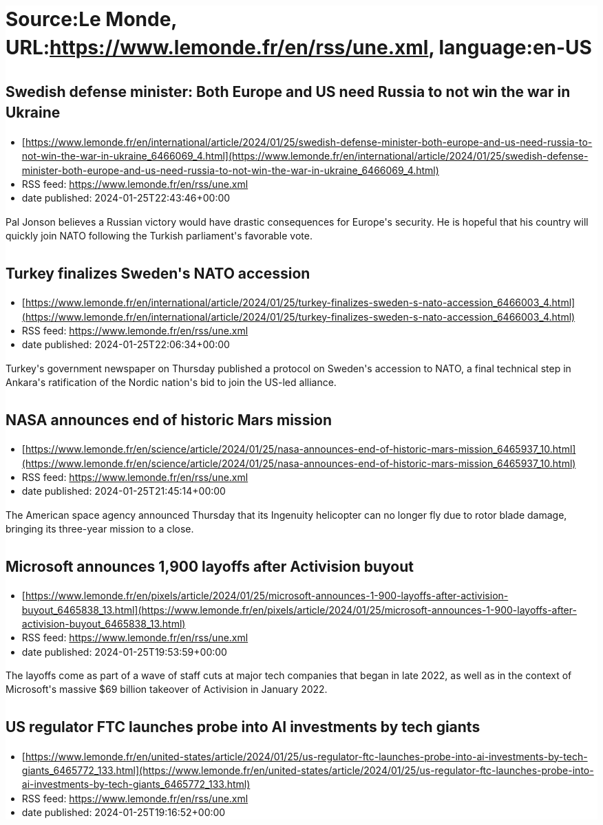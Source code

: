# Source:Le Monde, URL:https://www.lemonde.fr/en/rss/une.xml, language:en-US

## Swedish defense minister: Both Europe and US need Russia to not win the war in Ukraine
 - [https://www.lemonde.fr/en/international/article/2024/01/25/swedish-defense-minister-both-europe-and-us-need-russia-to-not-win-the-war-in-ukraine_6466069_4.html](https://www.lemonde.fr/en/international/article/2024/01/25/swedish-defense-minister-both-europe-and-us-need-russia-to-not-win-the-war-in-ukraine_6466069_4.html)
 - RSS feed: https://www.lemonde.fr/en/rss/une.xml
 - date published: 2024-01-25T22:43:46+00:00

Pal Jonson believes a Russian victory would have drastic consequences for Europe's security. He is hopeful that his country will quickly join NATO following the Turkish parliament's favorable vote.

## Turkey finalizes Sweden's NATO accession
 - [https://www.lemonde.fr/en/international/article/2024/01/25/turkey-finalizes-sweden-s-nato-accession_6466003_4.html](https://www.lemonde.fr/en/international/article/2024/01/25/turkey-finalizes-sweden-s-nato-accession_6466003_4.html)
 - RSS feed: https://www.lemonde.fr/en/rss/une.xml
 - date published: 2024-01-25T22:06:34+00:00

Turkey's government newspaper on Thursday published a protocol on Sweden's accession to NATO, a final technical step in Ankara's ratification of the Nordic nation's bid to join the US-led alliance.

## NASA announces end of historic Mars mission
 - [https://www.lemonde.fr/en/science/article/2024/01/25/nasa-announces-end-of-historic-mars-mission_6465937_10.html](https://www.lemonde.fr/en/science/article/2024/01/25/nasa-announces-end-of-historic-mars-mission_6465937_10.html)
 - RSS feed: https://www.lemonde.fr/en/rss/une.xml
 - date published: 2024-01-25T21:45:14+00:00

The American space agency announced Thursday that its Ingenuity helicopter can no longer fly due to rotor blade damage, bringing its three-year mission to a close.

## Microsoft announces 1,900 layoffs after Activision buyout
 - [https://www.lemonde.fr/en/pixels/article/2024/01/25/microsoft-announces-1-900-layoffs-after-activision-buyout_6465838_13.html](https://www.lemonde.fr/en/pixels/article/2024/01/25/microsoft-announces-1-900-layoffs-after-activision-buyout_6465838_13.html)
 - RSS feed: https://www.lemonde.fr/en/rss/une.xml
 - date published: 2024-01-25T19:53:59+00:00

The layoffs come as part of a wave of staff cuts at major tech companies that began in late 2022,  as well as in the context of Microsoft's massive $69 billion takeover of Activision in January 2022.

## US regulator FTC launches probe into AI investments by tech giants
 - [https://www.lemonde.fr/en/united-states/article/2024/01/25/us-regulator-ftc-launches-probe-into-ai-investments-by-tech-giants_6465772_133.html](https://www.lemonde.fr/en/united-states/article/2024/01/25/us-regulator-ftc-launches-probe-into-ai-investments-by-tech-giants_6465772_133.html)
 - RSS feed: https://www.lemonde.fr/en/rss/une.xml
 - date published: 2024-01-25T19:16:52+00:00

